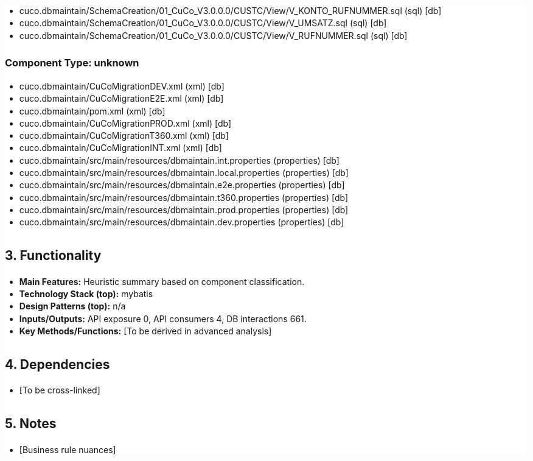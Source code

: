 - cuco.dbmaintain/SchemaCreation/01_CuCo_V3.0.0.0/CUSTC/View/V_KONTO_RUFNUMMER.sql (sql) [db]
- cuco.dbmaintain/SchemaCreation/01_CuCo_V3.0.0.0/CUSTC/View/V_UMSATZ.sql (sql) [db]
- cuco.dbmaintain/SchemaCreation/01_CuCo_V3.0.0.0/CUSTC/View/V_RUFNUMMER.sql (sql) [db]

### Component Type: unknown

- cuco.dbmaintain/CuCoMigrationDEV.xml (xml) [db]
- cuco.dbmaintain/CuCoMigrationE2E.xml (xml) [db]
- cuco.dbmaintain/pom.xml (xml) [db]
- cuco.dbmaintain/CuCoMigrationPROD.xml (xml) [db]
- cuco.dbmaintain/CuCoMigrationT360.xml (xml) [db]
- cuco.dbmaintain/CuCoMigrationINT.xml (xml) [db]
- cuco.dbmaintain/src/main/resources/dbmaintain.int.properties (properties) [db]
- cuco.dbmaintain/src/main/resources/dbmaintain.local.properties (properties) [db]
- cuco.dbmaintain/src/main/resources/dbmaintain.e2e.properties (properties) [db]
- cuco.dbmaintain/src/main/resources/dbmaintain.t360.properties (properties) [db]
- cuco.dbmaintain/src/main/resources/dbmaintain.prod.properties (properties) [db]
- cuco.dbmaintain/src/main/resources/dbmaintain.dev.properties (properties) [db]


## 3. Functionality

- **Main Features:** Heuristic summary based on component classification.
- **Technology Stack (top):** mybatis
- **Design Patterns (top):** n/a
- **Inputs/Outputs:** API exposure 0, API consumers 4, DB interactions 661.
- **Key Methods/Functions:** [To be derived in advanced analysis]

## 4. Dependencies

- [To be cross-linked]

## 5. Notes

- [Business rule nuances]
